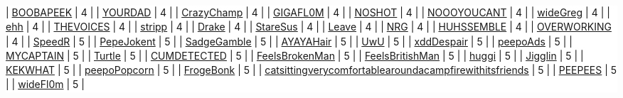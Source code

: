 | [BOOBAPEEK](https://7tv.app/emotes/64650c366989b9b0d46a6c25)                                                                                            | 4     |
| [YOURDAD](https://7tv.app/emotes/63fbc52307f3fbaef151e164)                                                                                              | 4     |
| [CrazyChamp](https://7tv.app/emotes/61442d1d0969108b67192cda)                                                                                           | 4     |
| [GIGAFL0M](https://7tv.app/emotes/64ef738b22b44f77462c371e)                                                                                             | 4     |
| [NOSHOT](https://7tv.app/emotes/64ab423f9675d1e447869c7f)                                                                                               | 4     |
| [NOOOYOUCANT](https://7tv.app/emotes/61372ab51cd1a8795d7efcf9)                                                                                          | 4     |
| [wideGreg](https://7tv.app/emotes/632a752761c6bb90cba49da7)                                                                                             | 4     |
| [ehh](https://7tv.app/emotes/645f00a7e7df075b0b5af6ca)                                                                                                  | 4     |
| [THEVOICES](https://7tv.app/emotes/61d76c8b57c70f633ebc8b60)                                                                                            | 4     |
| [stripp](https://7tv.app/emotes/6483d713315f10697d208c14)                                                                                               | 4     |
| [Drake](https://7tv.app/emotes/609ef98d4c18609a1d9b14f9)                                                                                                | 4     |
| [StareSus](https://7tv.app/emotes/61383f2363563bcbab5ac4df)                                                                                             | 4     |
| [Leave](https://7tv.app/emotes/6485378057006ff3a6bc6b63)                                                                                                | 4     |
| [NRG](https://7tv.app/emotes/65da72ecea0a256bf9003852)                                                                                                  | 4     |
| [HUHSSEMBLE](https://7tv.app/emotes/65fc3f24a3300aa26da2778d)                                                                                           | 4     |
| [OVERWORKING](https://7tv.app/emotes/6485d3fb152f5795c85a9cb2)                                                                                          | 4     |
| [SpeedR](https://7tv.app/emotes/60b12f078149943f87aada70)                                                                                               | 5     |
| [PepeJokent](https://7tv.app/emotes/61390689f7977b64f644b756)                                                                                           | 5     |
| [SadgeGamble](https://7tv.app/emotes/6190f231b1eb03daac7db457)                                                                                          | 5     |
| [AYAYAHair](https://7tv.app/emotes/61bf25312a281efd57b6f71f)                                                                                            | 5     |
| [UwU](https://7tv.app/emotes/61745ce0ffc7244d797cf1f6)                                                                                                  | 5     |
| [xddDespair](https://7tv.app/emotes/62c849869882dfa63c8210dd)                                                                                           | 5     |
| [peepoAds](https://7tv.app/emotes/62fb1177bb2535fc90f863e1)                                                                                             | 5     |
| [MYCAPTAIN](https://7tv.app/emotes/633310cb078a9df7a28c53da)                                                                                            | 5     |
| [Turtle](https://7tv.app/emotes/619984266467596b1d62c1b0)                                                                                               | 5     |
| [CUMDETECTED](https://7tv.app/emotes/6127caf3f4c3058a13f36708)                                                                                          | 5     |
| [FeelsBrokenMan](https://7tv.app/emotes/634c785e504104c4914c602f)                                                                                       | 5     |
| [FeelsBritishMan](https://7tv.app/emotes/61f42fe1356ca6808373175d)                                                                                      | 5     |
| [huggi](https://7tv.app/emotes/6352f1538d08b77972970d06)                                                                                                | 5     |
| [Jigglin](https://7tv.app/emotes/62f1f34b1de84f086742bbf4)                                                                                              | 5     |
| [KEKWHAT](https://7tv.app/emotes/60ae47b70e354776343dcd35)                                                                                              | 5     |
| [peepoPopcorn](https://7tv.app/emotes/6101f6b312d7ed05c14c7de7)                                                                                         | 5     |
| [FrogeBonk](https://7tv.app/emotes/60aea79d4b1ea4526d9b20a9)                                                                                            | 5     |
| [catsittingverycomfortablearoundacampfirewithitsfriends](https://7tv.app/emotes/636f1f13cd0b9515ad700087)                                               | 5     |
| [PEEPEES](https://7tv.app/emotes/60a4357289b7aa16a58f8e90)                                                                                              | 5     |
| [wideFl0m](https://7tv.app/emotes/639a082a002d072239706754)                                                                                             | 5     |